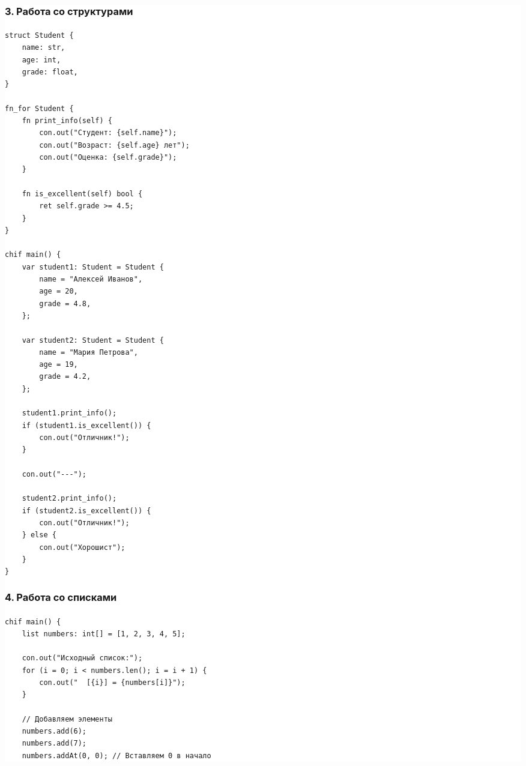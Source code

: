 ### 3. Работа со структурами
```rono
struct Student {
    name: str,
    age: int,
    grade: float,
}

fn_for Student {
    fn print_info(self) {
        con.out("Студент: {self.name}");
        con.out("Возраст: {self.age} лет");
        con.out("Оценка: {self.grade}");
    }
    
    fn is_excellent(self) bool {
        ret self.grade >= 4.5;
    }
}

chif main() {
    var student1: Student = Student {
        name = "Алексей Иванов",
        age = 20,
        grade = 4.8,
    };
    
    var student2: Student = Student {
        name = "Мария Петрова",
        age = 19,
        grade = 4.2,
    };
    
    student1.print_info();
    if (student1.is_excellent()) {
        con.out("Отличник!");
    }
    
    con.out("---");
    
    student2.print_info();
    if (student2.is_excellent()) {
        con.out("Отличник!");
    } else {
        con.out("Хорошист");
    }
}
```

### 4. Работа со списками
```rono
chif main() {
    list numbers: int[] = [1, 2, 3, 4, 5];
    
    con.out("Исходный список:");
    for (i = 0; i < numbers.len(); i = i + 1) {
        con.out("  [{i}] = {numbers[i]}");
    }
    
    // Добавляем элементы
    numbers.add(6);
    numbers.add(7);
    numbers.addAt(0, 0); // Вставляем 0 в начало
```